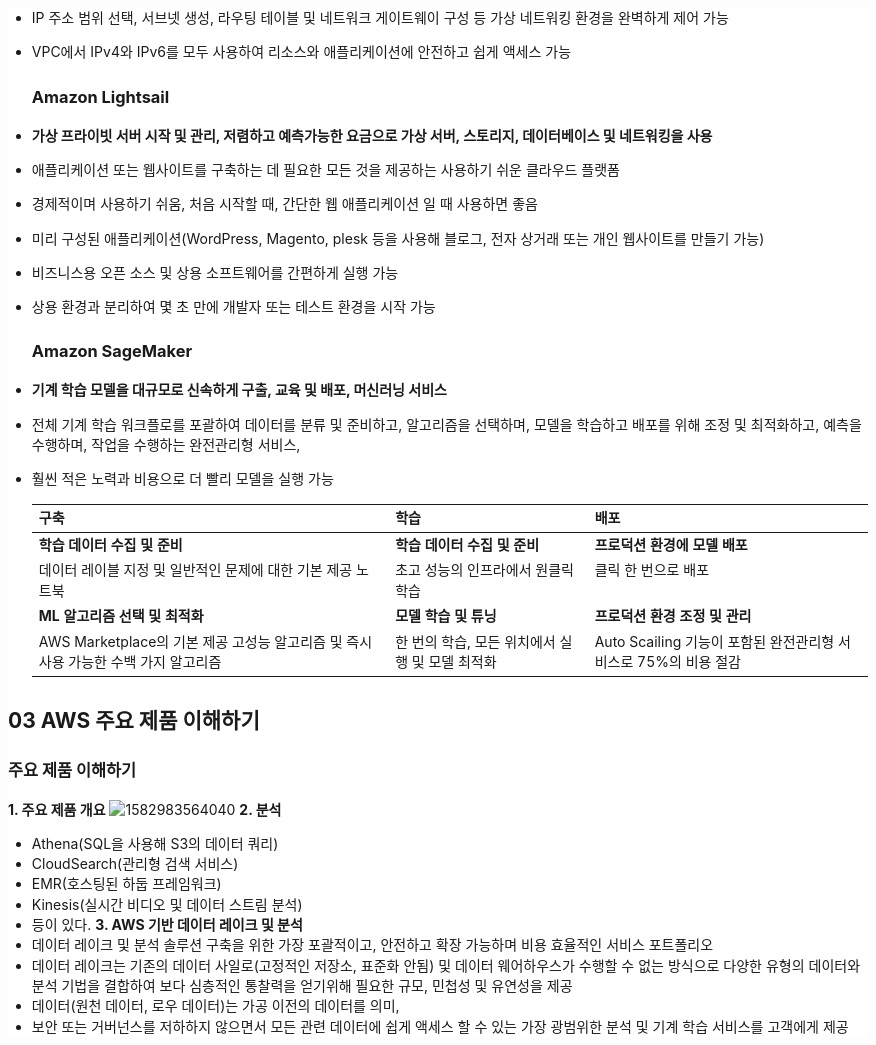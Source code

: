 - IP 주소 범위 선택, 서브넷 생성, 라우팅 테이블 및 네트워크 게이트웨이 구성 등 가상 네트워킹 환경을 완벽하게 제어 가능

- VPC에서 IPv4와 IPv6를 모두 사용하여 리소스와 애플리케이션에 안전하고 쉽게 액세스 가능
  
  ### Amazon Lightsail

- **가상 프라이빗 서버 시작 및 관리, 저렴하고 예측가능한 요금으로 가상 서버, 스토리지, 데이터베이스 및 네트워킹을 사용**

- 애플리케이션 또는 웹사이트를 구축하는 데 필요한 모든 것을 제공하는 사용하기 쉬운 클라우드 플랫폼

- 경제적이며 사용하기 쉬움, 처음 시작할 때, 간단한 웹 애플리케이션 일 때 사용하면 좋음

- 미리 구성된 애플리케이션(WordPress, Magento, plesk 등을 사용해 블로그, 전자 상거래 또는 개인 웹사이트를 만들기 가능)

- 비즈니스용 오픈 소스 및 상용 소프트웨어를 간편하게 실행 가능

- 상용 환경과 분리하여 몇 초 만에 개발자 또는 테스트 환경을 시작 가능
  
  ### Amazon SageMaker

- **기계 학습 모델을 대규모로 신속하게 구출, 교육 및 배포, 머신러닝 서비스**

- 전체 기계 학습 워크플로를 포괄하여 데이터를 분류 및 준비하고, 알고리즘을 선택하며, 모델을 학습하고 배포를 위해 조정 및 최적화하고, 예측을 수행하며, 작업을 수행하는 완전관리형 서비스,

- 훨씬 적은 노력과 비용으로 더 빨리 모델을 실행 가능
  
  | 구축                                                     | 학습                           | 배포                                          |
  | ------------------------------------------------------ | ---------------------------- | ------------------------------------------- |
  | **학습 데이터 수집 및 준비**                                     | **학습 데이터 수집 및 준비**           | **프로덕션 환경에 모델 배포**                          |
  | 데이터 레이블 지정 및 일반적인 문제에 대한 기본 제공 노트북                     | 초고 성능의 인프라에서 원클릭 학습          | 클릭 한 번으로 배포                                 |
  | **ML 알고리즘 선택 및 최적화**                                   | **모델 학습 및 튜닝**               | **프로덕션 환경 조정 및 관리**                         |
  | AWS Marketplace의 기본 제공 고성능 알고리즘 및 즉시 사용 가능한 수백 가지 알고리즘 | 한 번의 학습, 모든 위치에서 실행 및 모델 최적화 | Auto Scailing 기능이 포함된 완전관리형 서비스로 75%의 비용 절감 |

## 03 AWS 주요 제품 이해하기

### 주요 제품 이해하기

**1. 주요 제품 개요**
![1582983564040](1582983564040.png)
**2. 분석**

- Athena(SQL을 사용해 S3의 데이터 쿼리)
- CloudSearch(관리형 검색 서비스)
- EMR(호스팅된 하둡 프레임워크)
- Kinesis(실시간 비디오 및 데이터 스트림 분석)
- 등이 있다.
  **3. AWS 기반 데이터 레이크 및 분석**
- 데이터 레이크 및 분석 솔루션 구축을 위한 가장 포괄적이고, 안전하고 확장 가능하며 비용 효율적인 서비스 포트폴리오
- 데이터 레이크는 기존의 데이터 사일로(고정적인 저장소, 표준화 안됨) 및 데이터 웨어하우스가 수행할 수 없는 방식으로 다양한 유형의 데이터와 분석 기법을 결합하여 보다 심층적인 통찰력을 얻기위해 필요한 규모, 민첩성 및 유연성을 제공
- 데이터(원천 데이터, 로우 데이터)는 가공 이전의 데이터를 의미,
- 보안 또는 거버넌스를 저하하지 않으면서 모든 관련 데이터에 쉽게 액세스 할 수 있는 가장 광범위한 분석 및 기계 학습 서비스를 고객에게 제공
